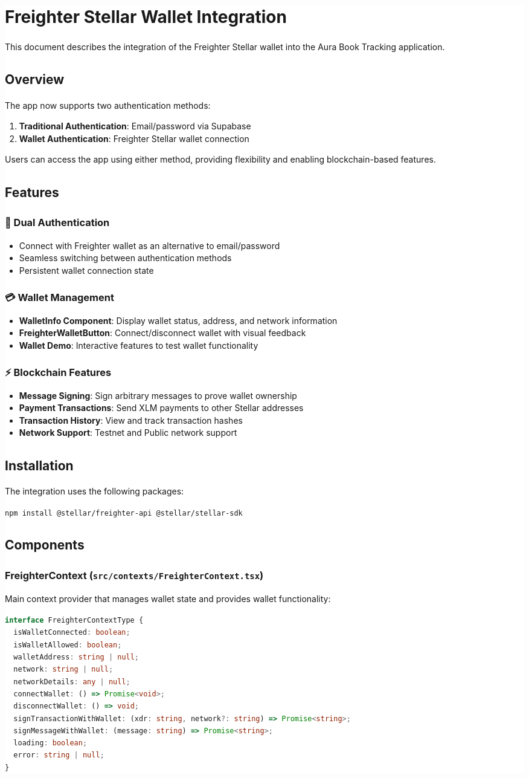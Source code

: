 # Freighter Stellar Wallet Integration

This document describes the integration of the Freighter Stellar wallet into the Aura Book Tracking application.

## Overview

The app now supports two authentication methods:
1. **Traditional Authentication**: Email/password via Supabase
2. **Wallet Authentication**: Freighter Stellar wallet connection

Users can access the app using either method, providing flexibility and enabling blockchain-based features.

## Features

### 🔐 Dual Authentication
- Connect with Freighter wallet as an alternative to email/password
- Seamless switching between authentication methods
- Persistent wallet connection state

### 💳 Wallet Management
- **WalletInfo Component**: Display wallet status, address, and network information
- **FreighterWalletButton**: Connect/disconnect wallet with visual feedback
- **Wallet Demo**: Interactive features to test wallet functionality

### ⚡ Blockchain Features
- **Message Signing**: Sign arbitrary messages to prove wallet ownership
- **Payment Transactions**: Send XLM payments to other Stellar addresses
- **Transaction History**: View and track transaction hashes
- **Network Support**: Testnet and Public network support

## Installation

The integration uses the following packages:
```bash
npm install @stellar/freighter-api @stellar/stellar-sdk
```

## Components

### FreighterContext (`src/contexts/FreighterContext.tsx`)
Main context provider that manages wallet state and provides wallet functionality:

```typescript
interface FreighterContextType {
  isWalletConnected: boolean;
  isWalletAllowed: boolean;
  walletAddress: string | null;
  network: string | null;
  networkDetails: any | null;
  connectWallet: () => Promise<void>;
  disconnectWallet: () => void;
  signTransactionWithWallet: (xdr: string, network?: string) => Promise<string>;
  signMessageWithWallet: (message: string) => Promise<string>;
  loading: boolean;
  error: string | null;
}
```
